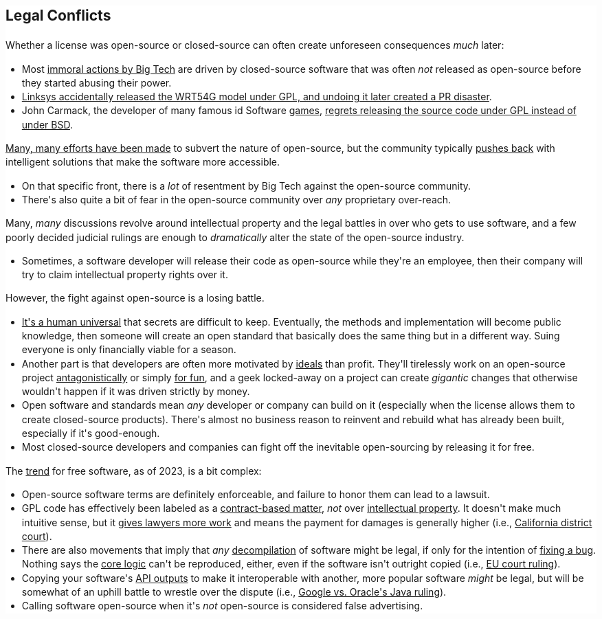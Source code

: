 ## Legal Conflicts

Whether a license was open-source or closed-source can often create unforeseen consequences *much* later:

- Most [immoral actions by Big Tech](faang.md) are driven by closed-source software that was often *not* released as open-source before they started abusing their power.
- [Linksys accidentally released the WRT54G model under GPL, and undoing it later created a PR disaster](https://tedium.co/2021/01/13/linksys-wrt54g-router-history/).
- John Carmack, the developer of many famous id Software [games](computers-software-gamedev.md), [regrets releasing the source code under GPL instead of under BSD](https://web.archive.org/web/20210706044408/https://twitter.com/ID_AA_Carmack/status/1412271091393994754).

[Many, many efforts have been made](faang.md) to subvert the nature of open-source, but the community typically [pushes back](https://trendless.tech/faang-response/) with intelligent solutions that make the software more accessible.

- On that specific front, there is a *lot* of resentment by Big Tech against the open-source community.
- There's also quite a bit of fear in the open-source community over *any* proprietary over-reach.

Many, *many* discussions revolve around intellectual property and the legal battles in over who gets to use software, and a few poorly decided judicial rulings are enough to *dramatically* alter the state of the open-source industry.

- Sometimes, a software developer will release their code as open-source while they're an employee, then their company will try to claim intellectual property rights over it.

However, the fight against open-source is a losing battle.

- [It's a human universal](humanity-universals.md) that secrets are difficult to keep. Eventually, the methods and implementation will become public knowledge, then someone will create an open standard that basically does the same thing but in a different way. Suing everyone is only financially viable for a season.
- Another part is that developers are often more motivated by [ideals](values.md) than profit. They'll tirelessly work on an open-source project [antagonistically](https://trendless.tech/faang-response/) or simply [for fun](fun-cs.md), and a geek locked-away on a project can create *gigantic* changes that otherwise wouldn't happen if it was driven strictly by money.
- Open software and standards mean *any* developer or company can build on it (especially when the license allows them to create closed-source products). There's almost no business reason to reinvent and rebuild what has already been built, especially if it's good-enough.
- Most closed-source developers and companies can fight off the inevitable open-sourcing by releasing it for free.

The [trend](trends.md) for free software, as of 2023, is a bit complex:

- Open-source software terms are definitely enforceable, and failure to honor them can lead to a lawsuit.
- GPL code has effectively been labeled as a [contract-based matter](people-contracts.md), *not* over [intellectual property](legal-ip.md). It doesn't make much intuitive sense, but it [gives lawyers more work](legal-doctrines.md) and means the payment for damages is generally higher (i.e., [California district court](https://web.archive.org/web/20200719095524/https://www.theregister.com/2017/05/13/gnu_gpl_enforceable_contract/)).
- There are also movements that imply that *any* [decompilation](computers-compilers.md) of software might be legal, if only for the intention of [fixing a bug](computers-software-redesign.md). Nothing says the [core logic](computers-alu.md) can't be reproduced, either, even if the software isn't outright copied (i.e., [EU court ruling](https://curia.europa.eu/juris/document/document.jsf?text=&docid=247056&pageIndex=0&doclang=en&mode=req&dir=&occ=first&part=1)).
- Copying your software's [API outputs](computers-programming-basics.md) to make it interoperable with another, more popular software *might* be legal, but will be somewhat of an uphill battle to wrestle over the dispute (i.e., [Google vs. Oracle's Java ruling](https://www.supremecourt.gov/opinions/20pdf/18-956_d18f.pdf)).
- Calling software open-source when it's *not* open-source is considered false advertising.
